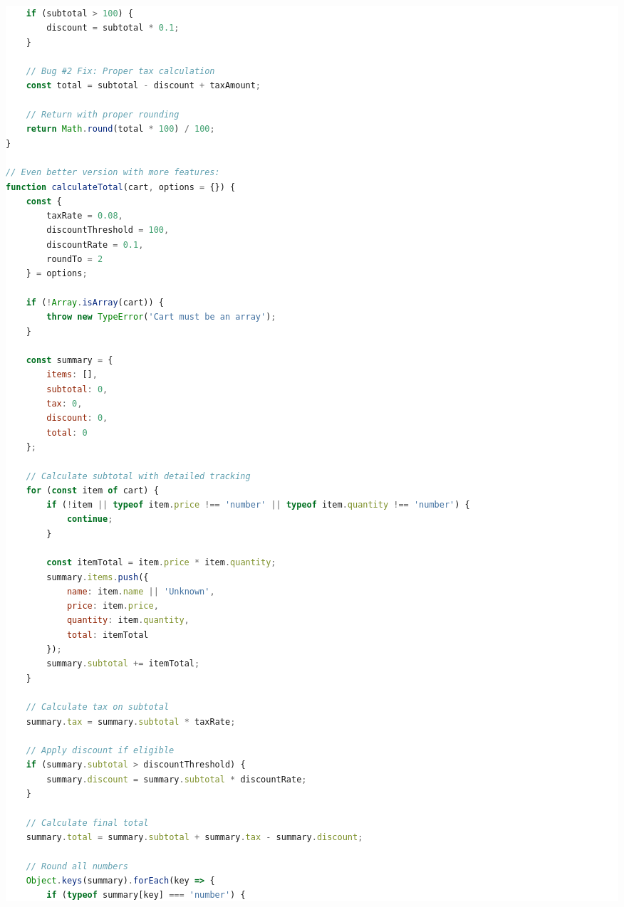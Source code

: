 ```javascript
    if (subtotal > 100) {
        discount = subtotal * 0.1;
    }
    
    // Bug #2 Fix: Proper tax calculation
    const total = subtotal - discount + taxAmount;
    
    // Return with proper rounding
    return Math.round(total * 100) / 100;
}

// Even better version with more features:
function calculateTotal(cart, options = {}) {
    const {
        taxRate = 0.08,
        discountThreshold = 100,
        discountRate = 0.1,
        roundTo = 2
    } = options;
    
    if (!Array.isArray(cart)) {
        throw new TypeError('Cart must be an array');
    }
    
    const summary = {
        items: [],
        subtotal: 0,
        tax: 0,
        discount: 0,
        total: 0
    };
    
    // Calculate subtotal with detailed tracking
    for (const item of cart) {
        if (!item || typeof item.price !== 'number' || typeof item.quantity !== 'number') {
            continue;
        }
        
        const itemTotal = item.price * item.quantity;
        summary.items.push({
            name: item.name || 'Unknown',
            price: item.price,
            quantity: item.quantity,
            total: itemTotal
        });
        summary.subtotal += itemTotal;
    }
    
    // Calculate tax on subtotal
    summary.tax = summary.subtotal * taxRate;
    
    // Apply discount if eligible
    if (summary.subtotal > discountThreshold) {
        summary.discount = summary.subtotal * discountRate;
    }
    
    // Calculate final total
    summary.total = summary.subtotal + summary.tax - summary.discount;
    
    // Round all numbers
    Object.keys(summary).forEach(key => {
        if (typeof summary[key] === 'number') {
```